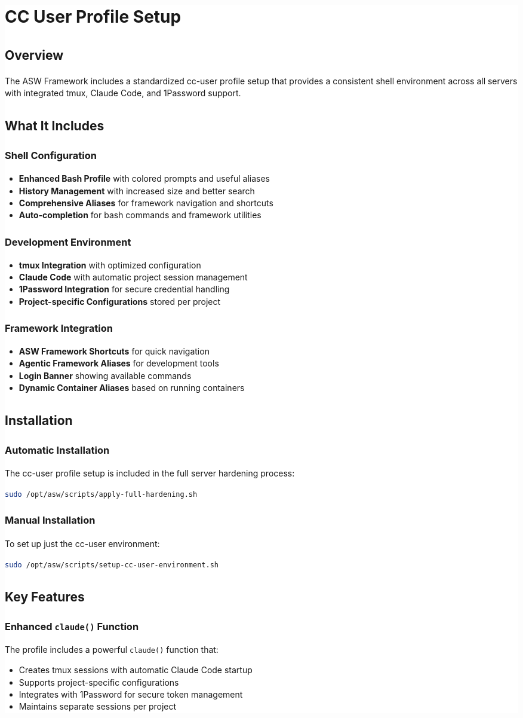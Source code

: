 # CC User Profile Setup

## Overview
The ASW Framework includes a standardized cc-user profile setup that provides a consistent shell environment across all servers with integrated tmux, Claude Code, and 1Password support.

## What It Includes

### Shell Configuration
- **Enhanced Bash Profile** with colored prompts and useful aliases
- **History Management** with increased size and better search
- **Comprehensive Aliases** for framework navigation and shortcuts
- **Auto-completion** for bash commands and framework utilities

### Development Environment
- **tmux Integration** with optimized configuration
- **Claude Code** with automatic project session management
- **1Password Integration** for secure credential handling
- **Project-specific Configurations** stored per project

### Framework Integration
- **ASW Framework Shortcuts** for quick navigation
- **Agentic Framework Aliases** for development tools
- **Login Banner** showing available commands
- **Dynamic Container Aliases** based on running containers

## Installation

### Automatic Installation
The cc-user profile setup is included in the full server hardening process:
```bash
sudo /opt/asw/scripts/apply-full-hardening.sh
```

### Manual Installation
To set up just the cc-user environment:
```bash
sudo /opt/asw/scripts/setup-cc-user-environment.sh
```

## Key Features

### Enhanced `claude()` Function
The profile includes a powerful `claude()` function that:
- Creates tmux sessions with automatic Claude Code startup
- Supports project-specific configurations
- Integrates with 1Password for secure token management
- Maintains separate sessions per project
